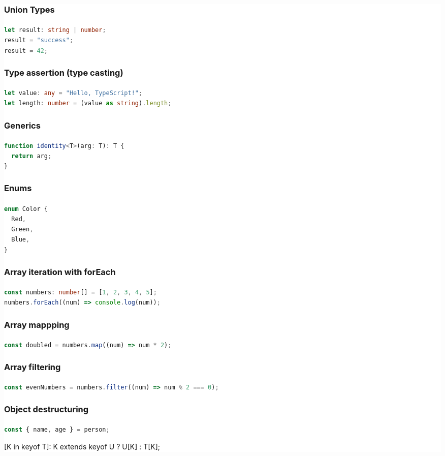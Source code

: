 ### Union Types

```typescript
let result: string | number;
result = "success";
result = 42;
```

### Type assertion (type casting)

```typescript
let value: any = "Hello, TypeScript!";
let length: number = (value as string).length;
```

### Generics

```typescript
function identity<T>(arg: T): T {
  return arg;
}
```

### Enums

```typescript
enum Color {
  Red,
  Green,
  Blue,
}
```

### Array iteration with forEach

```typescript
const numbers: number[] = [1, 2, 3, 4, 5];
numbers.forEach((num) => console.log(num));
```

### Array mappping

```typescript
const doubled = numbers.map((num) => num * 2);
```

### Array filtering

```typescript
const evenNumbers = numbers.filter((num) => num % 2 === 0);
```

### Object destructuring

```typescript
const { name, age } = person;
```


  [K in keyof T]: K extends keyof U ? U[K] : T[K];